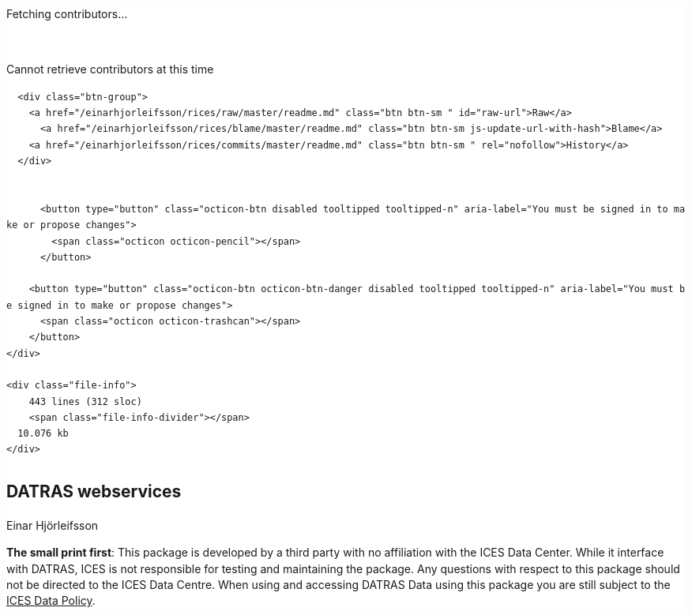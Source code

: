 <include-fragment class="commit commit-loader file-history-tease" src="/einarhjorleifsson/rices/contributors/master/readme.md">
  <div class="file-history-tease-header">
    Fetching contributors&hellip;
  </div>

  <div class="participation">
    <p class="loader-loading"><img alt="" height="16" src="https://assets-cdn.github.com/assets/spinners/octocat-spinner-32-EAF2F5-0bdc57d34b85c4a4de9d0d1db10cd70e8a95f33ff4f46c5a8c48b4bf4e5a9abe.gif" width="16" /></p>
    <p class="loader-error">Cannot retrieve contributors at this time</p>
  </div>
</include-fragment>
<div class="file">
  <div class="file-header">
    <div class="file-actions">

      <div class="btn-group">
        <a href="/einarhjorleifsson/rices/raw/master/readme.md" class="btn btn-sm " id="raw-url">Raw</a>
          <a href="/einarhjorleifsson/rices/blame/master/readme.md" class="btn btn-sm js-update-url-with-hash">Blame</a>
        <a href="/einarhjorleifsson/rices/commits/master/readme.md" class="btn btn-sm " rel="nofollow">History</a>
      </div>


          <button type="button" class="octicon-btn disabled tooltipped tooltipped-n" aria-label="You must be signed in to make or propose changes">
            <span class="octicon octicon-pencil"></span>
          </button>

        <button type="button" class="octicon-btn octicon-btn-danger disabled tooltipped tooltipped-n" aria-label="You must be signed in to make or propose changes">
          <span class="octicon octicon-trashcan"></span>
        </button>
    </div>

    <div class="file-info">
        443 lines (312 sloc)
        <span class="file-info-divider"></span>
      10.076 kb
    </div>
  </div>
    <div id="readme" class="blob instapaper_body">
    <article class="markdown-body entry-content" itemprop="mainContentOfPage"><h1>
<a id="user-content-datras-webservices" class="anchor" href="#datras-webservices" aria-hidden="true"><span class="octicon octicon-link"></span></a>DATRAS webservices</h1>

<p>Einar Hjörleifsson  </p>

<p><strong>The small print first</strong>: This package is developed by a third party with no affiliation with the ICES Data Center. While it interface with DATRAS, ICES is not responsible for testing and maintaining the package. Any questions with respect to this package should not be directed to the ICES Data Centre. When using and accessing DATRAS Data using this package you are still subject to the <a href="http://www.ices.dk/marine-data/Documents/ICES_Data_Policy_2012.pdf">ICES Data Policy</a>.</p>
